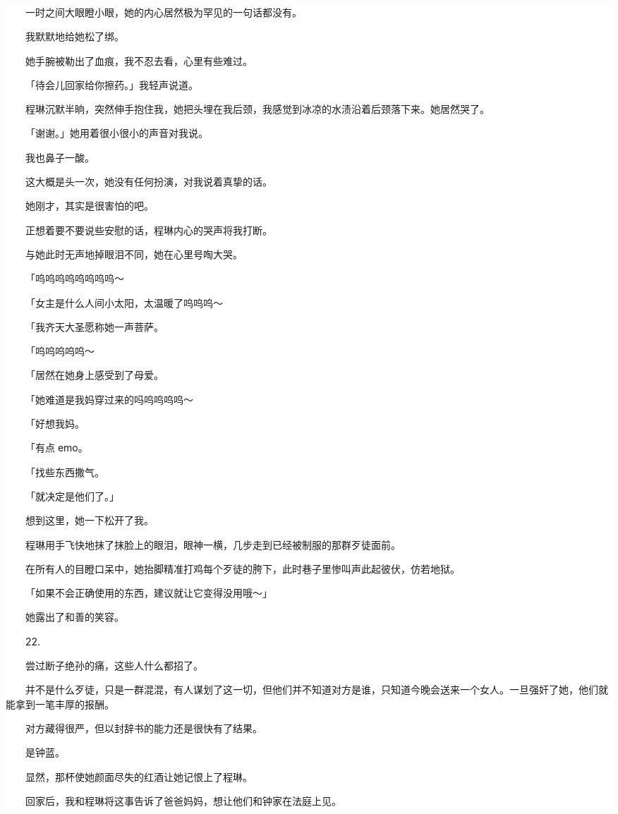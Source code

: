 &emsp;&emsp;一时之间大眼瞪小眼，她的内心居然极为罕见的一句话都没有。  
  
&emsp;&emsp;我默默地给她松了绑。  
  
&emsp;&emsp;她手腕被勒出了血痕，我不忍去看，心里有些难过。  
  
&emsp;&emsp;「待会儿回家给你擦药。」我轻声说道。  
  
&emsp;&emsp;程琳沉默半晌，突然伸手抱住我，她把头埋在我后颈，我感觉到冰凉的水渍沿着后颈落下来。她居然哭了。  
  
&emsp;&emsp;「谢谢。」她用着很小很小的声音对我说。  
  
&emsp;&emsp;我也鼻子一酸。  
  
&emsp;&emsp;这大概是头一次，她没有任何扮演，对我说着真挚的话。  
  
&emsp;&emsp;她刚才，其实是很害怕的吧。  
  
&emsp;&emsp;正想着要不要说些安慰的话，程琳内心的哭声将我打断。  
  
&emsp;&emsp;与她此时无声地掉眼泪不同，她在心里号啕大哭。  
  
&emsp;&emsp;「呜呜呜呜呜呜呜呜～  
  
&emsp;&emsp;「女主是什么人间小太阳，太温暖了呜呜呜～  
  
&emsp;&emsp;「我齐天大圣愿称她一声菩萨。  
  
&emsp;&emsp;「呜呜呜呜呜～  
  
&emsp;&emsp;「居然在她身上感受到了母爱。  
  
&emsp;&emsp;「她难道是我妈穿过来的吗呜呜呜呜～  
  
&emsp;&emsp;「好想我妈。  
  
&emsp;&emsp;「有点 emo。  
  
&emsp;&emsp;「找些东西撒气。  
  
&emsp;&emsp;「就决定是他们了。」  
  
&emsp;&emsp;想到这里，她一下松开了我。  
  
&emsp;&emsp;程琳用手飞快地抹了抹脸上的眼泪，眼神一横，几步走到已经被制服的那群歹徒面前。  
  
&emsp;&emsp;在所有人的目瞪口呆中，她抬脚精准打鸡每个歹徒的胯下，此时巷子里惨叫声此起彼伏，仿若地狱。  
  
&emsp;&emsp;「如果不会正确使用的东西，建议就让它变得没用哦～」  
  
&emsp;&emsp;她露出了和善的笑容。  
  
&emsp;&emsp;22.  
  
&emsp;&emsp;尝过断子绝孙的痛，这些人什么都招了。  
  
&emsp;&emsp;并不是什么歹徒，只是一群混混，有人谋划了这一切，但他们并不知道对方是谁，只知道今晚会送来一个女人。一旦强奸了她，他们就能拿到一笔丰厚的报酬。  
  
&emsp;&emsp;对方藏得很严，但以封辞书的能力还是很快有了结果。  
  
&emsp;&emsp;是钟蓝。  
  
&emsp;&emsp;显然，那杯使她颜面尽失的红酒让她记恨上了程琳。  
  
&emsp;&emsp;回家后，我和程琳将这事告诉了爸爸妈妈，想让他们和钟家在法庭上见。  
  
